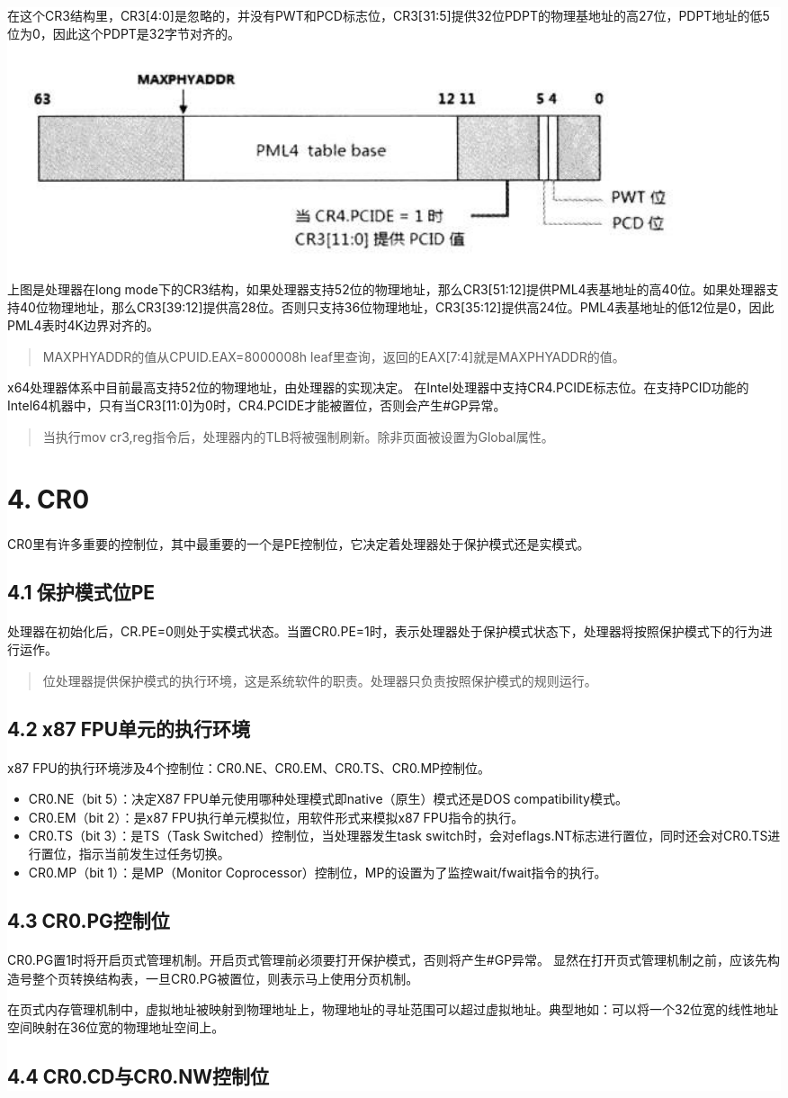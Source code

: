 在这个CR3结构里，CR3[4:0]是忽略的，并没有PWT和PCD标志位，CR3[31:5]提供32位PDPT的物理基地址的高27位，PDPT地址的低5位为0，因此这个PDPT是32字节对齐的。

![image](./images/0x05.png)

上图是处理器在long mode下的CR3结构，如果处理器支持52位的物理地址，那么CR3[51:12]提供PML4表基地址的高40位。如果处理器支持40位物理地址，那么CR3[39:12]提供高28位。否则只支持36位物理地址，CR3[35:12]提供高24位。PML4表基地址的低12位是0，因此PML4表时4K边界对齐的。

> MAXPHYADDR的值从CPUID.EAX=8000008h leaf里查询，返回的EAX[7:4]就是MAXPHYADDR的值。

x64处理器体系中目前最高支持52位的物理地址，由处理器的实现决定。
在Intel处理器中支持CR4.PCIDE标志位。在支持PCID功能的Intel64机器中，只有当CR3[11:0]为0时，CR4.PCIDE才能被置位，否则会产生#GP异常。

> 当执行mov cr3,reg指令后，处理器内的TLB将被强制刷新。除非页面被设置为Global属性。

# 4. CR0

CR0里有许多重要的控制位，其中最重要的一个是PE控制位，它决定着处理器处于保护模式还是实模式。

## 4.1 保护模式位PE

处理器在初始化后，CR.PE=0则处于实模式状态。当置CR0.PE=1时，表示处理器处于保护模式状态下，处理器将按照保护模式下的行为进行运作。

> 位处理器提供保护模式的执行环境，这是系统软件的职责。处理器只负责按照保护模式的规则运行。

## 4.2 x87 FPU单元的执行环境

x87 FPU的执行环境涉及4个控制位：CR0.NE、CR0.EM、CR0.TS、CR0.MP控制位。

- CR0.NE（bit 5）：决定X87 FPU单元使用哪种处理模式即native（原生）模式还是DOS compatibility模式。
- CR0.EM（bit 2）：是x87 FPU执行单元模拟位，用软件形式来模拟x87 FPU指令的执行。
- CR0.TS（bit 3）：是TS（Task Switched）控制位，当处理器发生task switch时，会对eflags.NT标志进行置位，同时还会对CR0.TS进行置位，指示当前发生过任务切换。
- CR0.MP（bit 1）：是MP（Monitor Coprocessor）控制位，MP的设置为了监控wait/fwait指令的执行。

## 4.3 CR0.PG控制位

CR0.PG置1时将开启页式管理机制。开启页式管理前必须要打开保护模式，否则将产生#GP异常。
显然在打开页式管理机制之前，应该先构造号整个页转换结构表，一旦CR0.PG被置位，则表示马上使用分页机制。

在页式内存管理机制中，虚拟地址被映射到物理地址上，物理地址的寻址范围可以超过虚拟地址。典型地如：可以将一个32位宽的线性地址空间映射在36位宽的物理地址空间上。

## 4.4 CR0.CD与CR0.NW控制位
